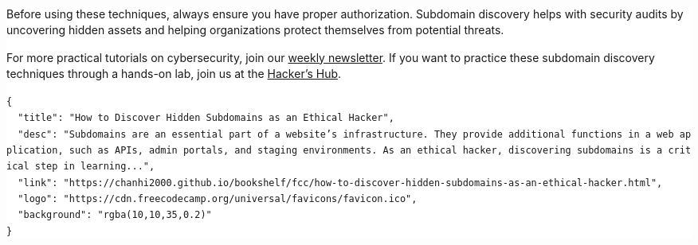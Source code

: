 Before using these techniques, always ensure you have proper authorization. Subdomain discovery helps with security audits by uncovering hidden assets and helping organizations protect themselves from potential threats.

For more practical tutorials on cybersecurity, join our [<VPIcon icon="fas fa-globe"/>weekly newsletter](https://stealthsecurity.sh/). If you want to practice these subdomain discovery techniques through a hands-on lab, join us at the [<VPIcon icon="fas fa-globe"/>Hacker’s Hub](https://skool.com/hackershub).


```component VPCard
{
  "title": "How to Discover Hidden Subdomains as an Ethical Hacker",
  "desc": "Subdomains are an essential part of a website’s infrastructure. They provide additional functions in a web application, such as APIs, admin portals, and staging environments. As an ethical hacker, discovering subdomains is a critical step in learning...",
  "link": "https://chanhi2000.github.io/bookshelf/fcc/how-to-discover-hidden-subdomains-as-an-ethical-hacker.html",
  "logo": "https://cdn.freecodecamp.org/universal/favicons/favicon.ico",
  "background": "rgba(10,10,35,0.2)"
}
```
